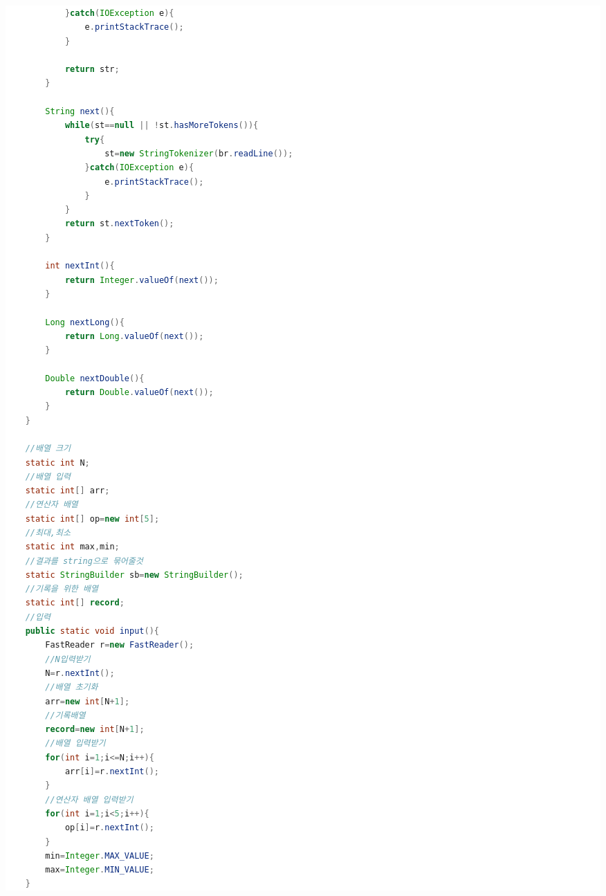 ```java
            }catch(IOException e){
                e.printStackTrace();
            }

            return str;
        }

        String next(){
            while(st==null || !st.hasMoreTokens()){
                try{
                    st=new StringTokenizer(br.readLine());
                }catch(IOException e){
                    e.printStackTrace();
                }
            }
            return st.nextToken();
        }

        int nextInt(){
            return Integer.valueOf(next());
        }

        Long nextLong(){
            return Long.valueOf(next());
        }

        Double nextDouble(){
            return Double.valueOf(next());
        }
    }

    //배열 크기
    static int N;
    //배열 입력
    static int[] arr;
    //연산자 배열
    static int[] op=new int[5];
    //최대,최소
    static int max,min;
    //결과를 string으로 묶어줄것
    static StringBuilder sb=new StringBuilder();
    //기록을 위한 배열
    static int[] record;
    //입력
    public static void input(){
        FastReader r=new FastReader();
        //N입력받기
        N=r.nextInt();
        //배열 초기화
        arr=new int[N+1];
        //기록배열
        record=new int[N+1];
        //배열 입력받기
        for(int i=1;i<=N;i++){
            arr[i]=r.nextInt();
        }
        //연산자 배열 입력받기
        for(int i=1;i<5;i++){
            op[i]=r.nextInt();
        }
        min=Integer.MAX_VALUE;
        max=Integer.MIN_VALUE;
    }
```